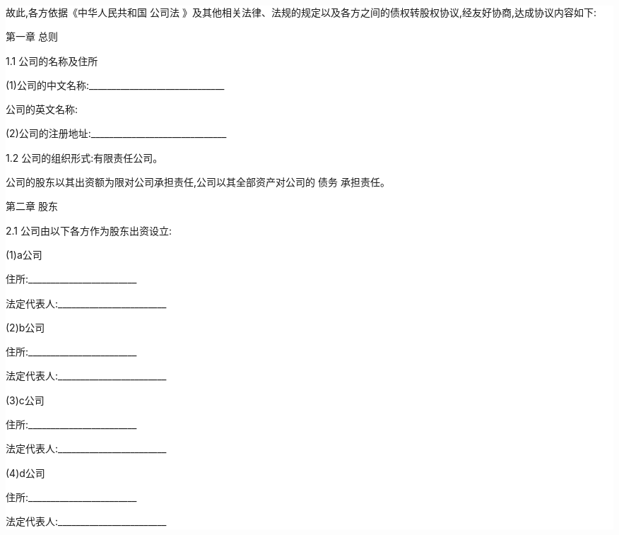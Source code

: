 
故此,各方依据《中华人民共和国
公司法
》及其他相关法律、法规的规定以及各方之间的债权转股权协议,经友好协商,达成协议内容如下:


第一章 总则


1.1 公司的名称及住所


(1)公司的中文名称:______________________________


公司的英文名称:


(2)公司的注册地址:______________________________


1.2 公司的组织形式:有限责任公司。


公司的股东以其出资额为限对公司承担责任,公司以其全部资产对公司的
债务
承担责任。


第二章 股东


2.1 公司由以下各方作为股东出资设立:


(1)a公司


住所:________________________


法定代表人:________________________


(2)b公司


住所:________________________


法定代表人:________________________


(3)c公司


住所:________________________


法定代表人:________________________


(4)d公司


住所:________________________


法定代表人:________________________

